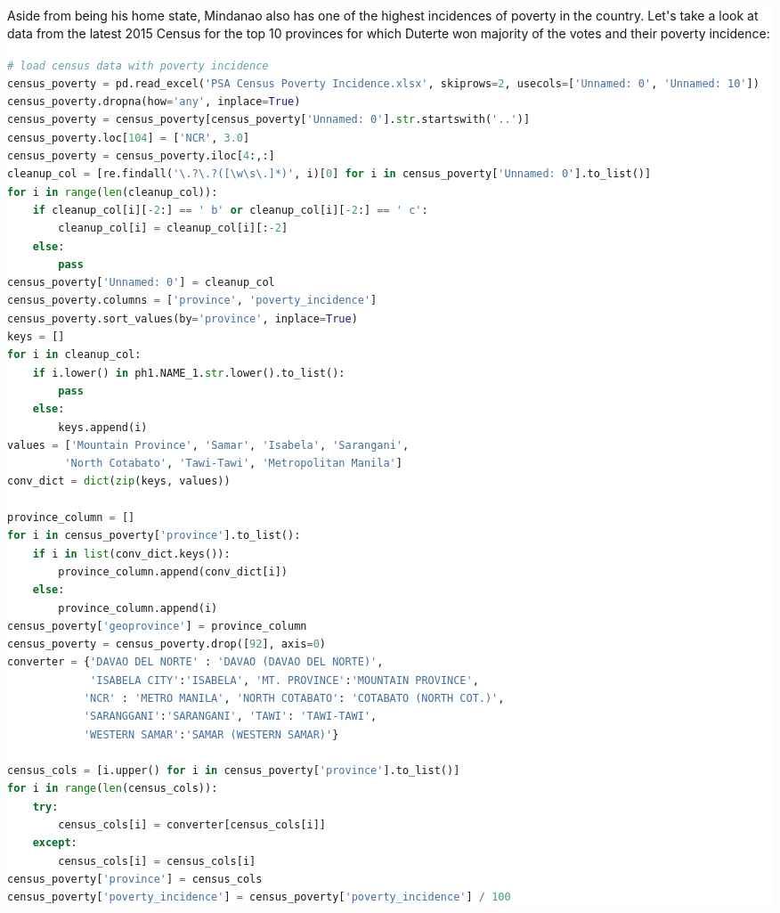 Aside from being his home state, Mindanao also has one of the highest incidences of poverty in the country. Let's take a look at data from the latest 2015 Census for the top 10 provinces for which Duterte won majority of the votes and their poverty incidence:


```python
# load census data with poverty incidence
census_poverty = pd.read_excel('PSA Census Poverty Incidence.xlsx', skiprows=2, usecols=['Unnamed: 0', 'Unnamed: 10'])
census_poverty.dropna(how='any', inplace=True)
census_poverty = census_poverty[census_poverty['Unnamed: 0'].str.startswith('..')]
census_poverty.loc[104] = ['NCR', 3.0]
census_poverty = census_poverty.iloc[4:,:]
cleanup_col = [re.findall('\.?\.?([\w\s\.]*)', i)[0] for i in census_poverty['Unnamed: 0'].to_list()]
for i in range(len(cleanup_col)):
    if cleanup_col[i][-2:] == ' b' or cleanup_col[i][-2:] == ' c':
        cleanup_col[i] = cleanup_col[i][:-2]
    else:
        pass
census_poverty['Unnamed: 0'] = cleanup_col
census_poverty.columns = ['province', 'poverty_incidence']
census_poverty.sort_values(by='province', inplace=True)
keys = []
for i in cleanup_col:
    if i.lower() in ph1.NAME_1.str.lower().to_list():
        pass
    else:
        keys.append(i)
values = ['Mountain Province', 'Samar', 'Isabela', 'Sarangani', 
         'North Cotabato', 'Tawi-Tawi', 'Metropolitan Manila']
conv_dict = dict(zip(keys, values))

province_column = []
for i in census_poverty['province'].to_list():
    if i in list(conv_dict.keys()):
        province_column.append(conv_dict[i])
    else:
        province_column.append(i)
census_poverty['geoprovince'] = province_column
census_poverty = census_poverty.drop([92], axis=0)
converter = {'DAVAO DEL NORTE' : 'DAVAO (DAVAO DEL NORTE)', 
             'ISABELA CITY':'ISABELA', 'MT. PROVINCE':'MOUNTAIN PROVINCE',
            'NCR' : 'METRO MANILA', 'NORTH COTABATO': 'COTABATO (NORTH COT.)',
            'SARANGGANI':'SARANGANI', 'TAWI': 'TAWI-TAWI', 
            'WESTERN SAMAR':'SAMAR (WESTERN SAMAR)'}

census_cols = [i.upper() for i in census_poverty['province'].to_list()]
for i in range(len(census_cols)):
    try:
        census_cols[i] = converter[census_cols[i]]
    except:
        census_cols[i] = census_cols[i]
census_poverty['province'] = census_cols
census_poverty['poverty_incidence'] = census_poverty['poverty_incidence'] / 100
```
